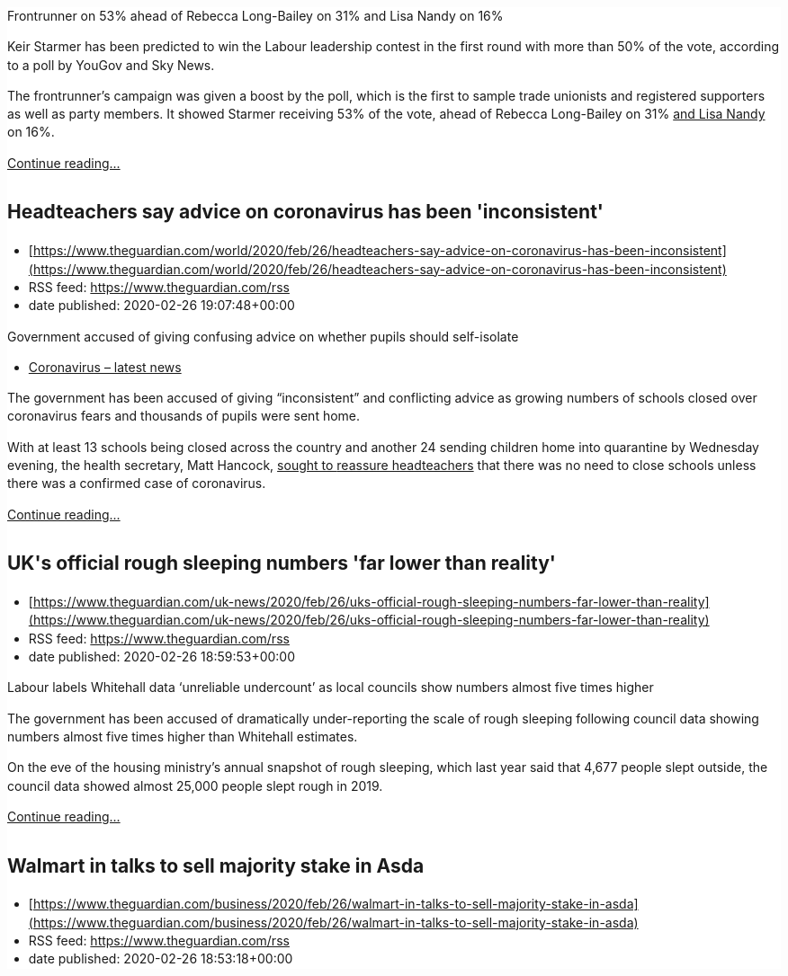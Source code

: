 <p>Frontrunner on 53% ahead of Rebecca Long-Bailey on 31% and Lisa Nandy on 16%</p><p>Keir Starmer has been predicted to win the Labour leadership contest in the first round with more than 50% of the vote, according to a poll by YouGov and Sky News.</p><p>The frontrunner’s campaign was given a boost by the poll, which is the first to sample trade unionists and registered supporters as well as party members. It showed Starmer receiving 53% of the vote, ahead of Rebecca Long-Bailey on 31% <a href="https://www.theguardian.com/politics/2020/feb/25/shes-very-principled-lisa-nandy-wins-over-public-at-hustings-labour-leadership-manchester">and Lisa Nandy</a> on 16%.</p> <a href="https://www.theguardian.com/politics/2020/feb/26/labour-leadership-keir-starmer-on-course-to-win-in-first-round-poll">Continue reading...</a>

## Headteachers say advice on coronavirus has been 'inconsistent'
 - [https://www.theguardian.com/world/2020/feb/26/headteachers-say-advice-on-coronavirus-has-been-inconsistent](https://www.theguardian.com/world/2020/feb/26/headteachers-say-advice-on-coronavirus-has-been-inconsistent)
 - RSS feed: https://www.theguardian.com/rss
 - date published: 2020-02-26 19:07:48+00:00

<p>Government accused of giving confusing advice on whether pupils should self-isolate</p><ul><li><a href="https://www.theguardian.com/world/live/2020/feb/26/coronavirus-latest-updates-who-mission-director-warns-world-is-simply-not-ready">Coronavirus – latest news</a></li></ul><p>The government has been accused of giving “inconsistent” and conflicting advice as growing numbers of schools closed over coronavirus fears and thousands of pupils were sent home.</p><p>With at least 13 schools being closed across the country and another 24 sending children home into quarantine by Wednesday evening, the health secretary, Matt Hancock, <a href="https://www.theguardian.com/world/2020/feb/26/matt-hancock-clarifies-coronavirus-travel-advice-after-criticism">sought to </a><a href="https://www.theguardian.com/world/2020/feb/26/matt-hancock-clarifies-coronavirus-travel-advice-after-criticism">reassure headteachers</a> that there was no need to close schools unless there was a confirmed case of coronavirus. </p> <a href="https://www.theguardian.com/world/2020/feb/26/headteachers-say-advice-on-coronavirus-has-been-inconsistent">Continue reading...</a>

## UK's official rough sleeping numbers 'far lower than reality'
 - [https://www.theguardian.com/uk-news/2020/feb/26/uks-official-rough-sleeping-numbers-far-lower-than-reality](https://www.theguardian.com/uk-news/2020/feb/26/uks-official-rough-sleeping-numbers-far-lower-than-reality)
 - RSS feed: https://www.theguardian.com/rss
 - date published: 2020-02-26 18:59:53+00:00

<p>Labour labels Whitehall data ‘unreliable undercount’ as local councils show numbers almost five times higher</p><p>The government has been accused of dramatically under-reporting the scale of rough sleeping following council data showing numbers almost five times higher than Whitehall estimates.</p><p>On the eve of the housing ministry’s annual snapshot of rough sleeping, which last year said that 4,677 people slept outside, the council data showed almost 25,000 people slept rough in 2019.</p> <a href="https://www.theguardian.com/uk-news/2020/feb/26/uks-official-rough-sleeping-numbers-far-lower-than-reality">Continue reading...</a>

## Walmart in talks to sell majority stake in Asda
 - [https://www.theguardian.com/business/2020/feb/26/walmart-in-talks-to-sell-majority-stake-in-asda](https://www.theguardian.com/business/2020/feb/26/walmart-in-talks-to-sell-majority-stake-in-asda)
 - RSS feed: https://www.theguardian.com/rss
 - date published: 2020-02-26 18:53:18+00:00
